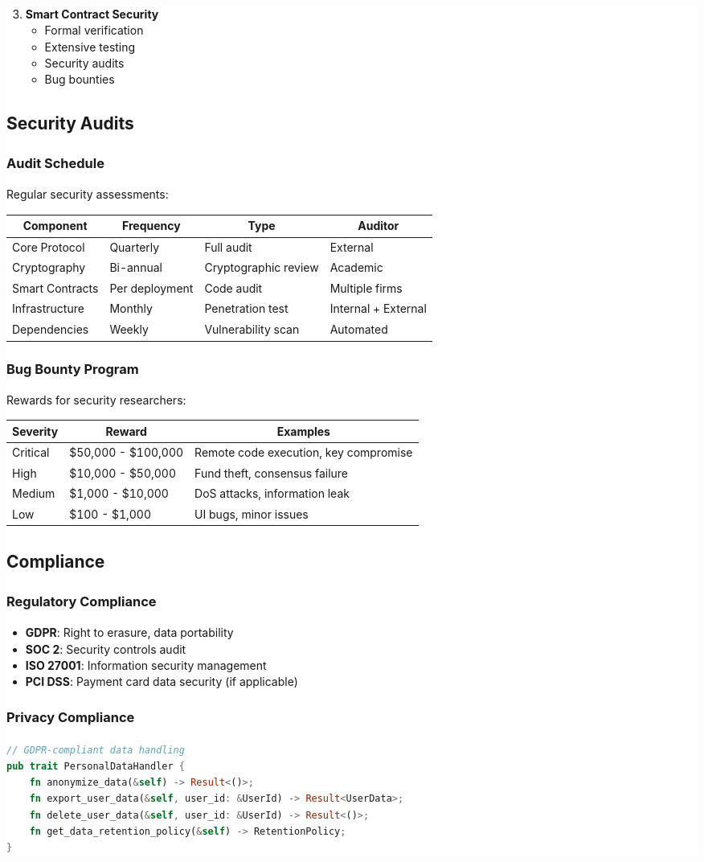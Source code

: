 3. **Smart Contract Security**
   - Formal verification
   - Extensive testing
   - Security audits
   - Bug bounties

## Security Audits

### Audit Schedule

Regular security assessments:

| Component | Frequency | Type | Auditor |
|-----------|-----------|------|---------|
| Core Protocol | Quarterly | Full audit | External |
| Cryptography | Bi-annual | Cryptographic review | Academic |
| Smart Contracts | Per deployment | Code audit | Multiple firms |
| Infrastructure | Monthly | Penetration test | Internal + External |
| Dependencies | Weekly | Vulnerability scan | Automated |

### Bug Bounty Program

Rewards for security researchers:

| Severity | Reward | Examples |
|----------|--------|----------|
| Critical | $50,000 - $100,000 | Remote code execution, key compromise |
| High | $10,000 - $50,000 | Fund theft, consensus failure |
| Medium | $1,000 - $10,000 | DoS attacks, information leak |
| Low | $100 - $1,000 | UI bugs, minor issues |

## Compliance

### Regulatory Compliance

- **GDPR**: Right to erasure, data portability
- **SOC 2**: Security controls audit
- **ISO 27001**: Information security management
- **PCI DSS**: Payment card data security (if applicable)

### Privacy Compliance

```rust
// GDPR-compliant data handling
pub trait PersonalDataHandler {
    fn anonymize_data(&self) -> Result<()>;
    fn export_user_data(&self, user_id: &UserId) -> Result<UserData>;
    fn delete_user_data(&self, user_id: &UserId) -> Result<()>;
    fn get_data_retention_policy(&self) -> RetentionPolicy;
}
```
